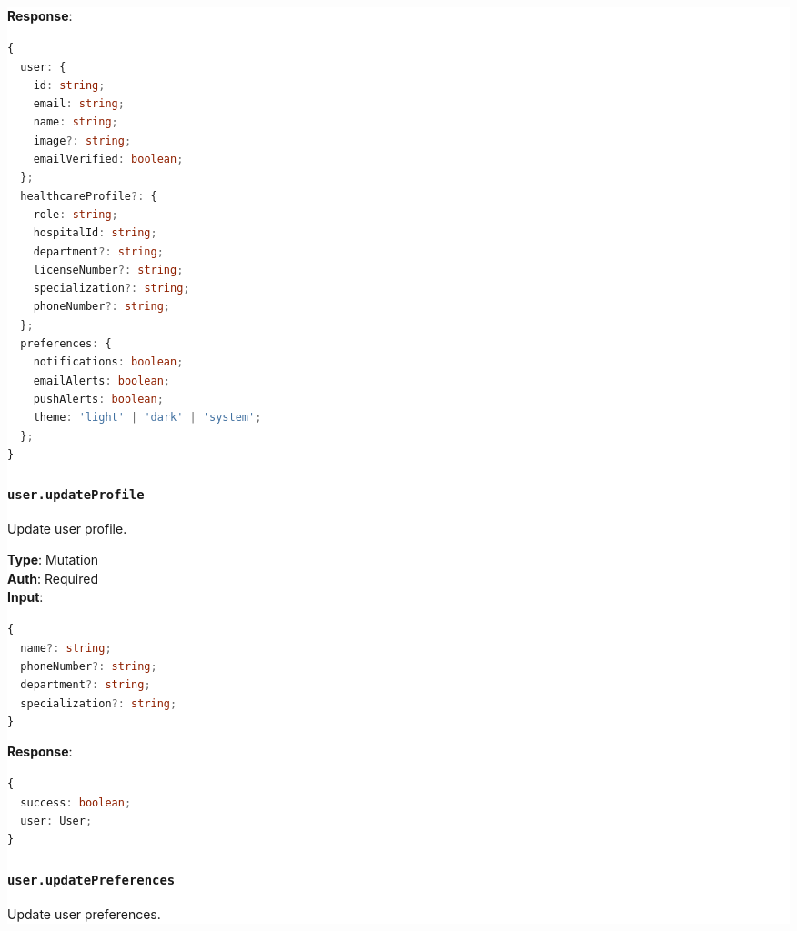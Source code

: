 **Response**:
```ts
{
  user: {
    id: string;
    email: string;
    name: string;
    image?: string;
    emailVerified: boolean;
  };
  healthcareProfile?: {
    role: string;
    hospitalId: string;
    department?: string;
    licenseNumber?: string;
    specialization?: string;
    phoneNumber?: string;
  };
  preferences: {
    notifications: boolean;
    emailAlerts: boolean;
    pushAlerts: boolean;
    theme: 'light' | 'dark' | 'system';
  };
}
```

### `user.updateProfile`
Update user profile.

**Type**: Mutation  
**Auth**: Required  
**Input**:
```ts
{
  name?: string;
  phoneNumber?: string;
  department?: string;
  specialization?: string;
}
```

**Response**:
```ts
{
  success: boolean;
  user: User;
}
```

### `user.updatePreferences`
Update user preferences.
